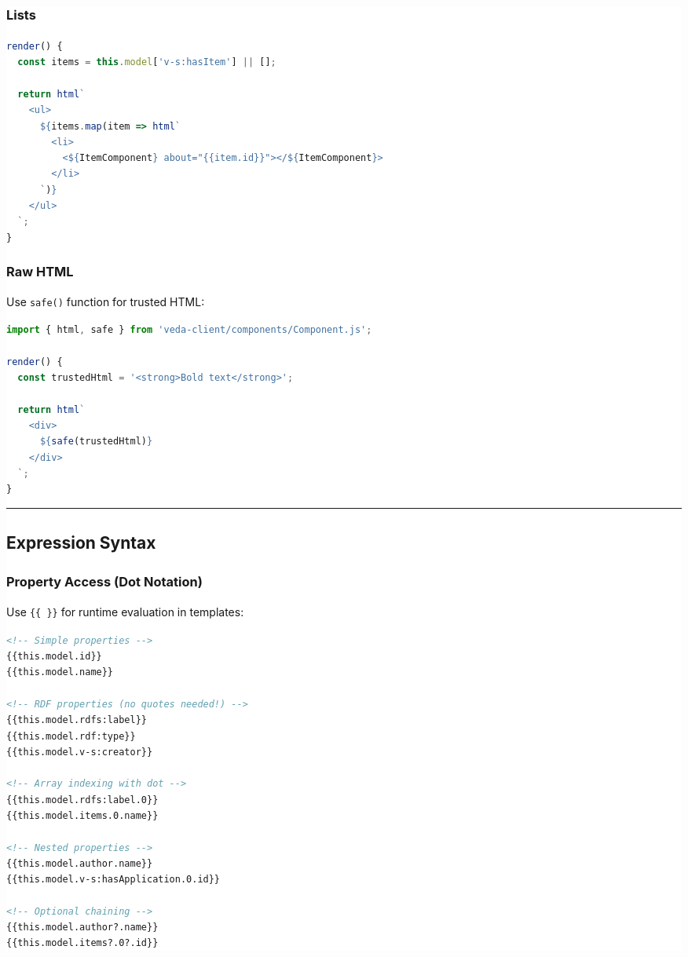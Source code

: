 ### Lists

```javascript
render() {
  const items = this.model['v-s:hasItem'] || [];

  return html`
    <ul>
      ${items.map(item => html`
        <li>
          <${ItemComponent} about="{{item.id}}"></${ItemComponent}>
        </li>
      `)}
    </ul>
  `;
}
```

### Raw HTML

Use `safe()` function for trusted HTML:

```javascript
import { html, safe } from 'veda-client/components/Component.js';

render() {
  const trustedHtml = '<strong>Bold text</strong>';

  return html`
    <div>
      ${safe(trustedHtml)}
    </div>
  `;
}
```

---

## Expression Syntax

### Property Access (Dot Notation)

Use `{{ }}` for runtime evaluation in templates:

```html
<!-- Simple properties -->
{{this.model.id}}
{{this.model.name}}

<!-- RDF properties (no quotes needed!) -->
{{this.model.rdfs:label}}
{{this.model.rdf:type}}
{{this.model.v-s:creator}}

<!-- Array indexing with dot -->
{{this.model.rdfs:label.0}}
{{this.model.items.0.name}}

<!-- Nested properties -->
{{this.model.author.name}}
{{this.model.v-s:hasApplication.0.id}}

<!-- Optional chaining -->
{{this.model.author?.name}}
{{this.model.items?.0?.id}}
```